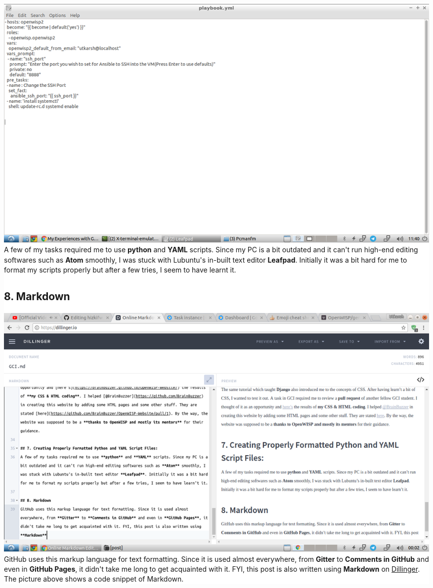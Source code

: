 ![A basic .yml file](/images/gci/yaml.png)
A few of my tasks required me to use **python** and **YAML** scripts. Since my PC is a bit outdated and it can't run high-end editing softwares such as **Atom** smoothly, I was stuck with Lubuntu's in-built text editor **Leafpad**. Initially it was a bit hard for me to format my scripts properly but after a few tries, I seem to have learnt it.

## 8. Markdown
![A basic MarkDown example](/images/gci/markdown.png)
GitHub uses this markup language for text formatting. Since it is used almost everywhere, from **Gitter** to **Comments in GitHub** and even in **GitHub Pages**, it didn't take me long to get acquainted with it. FYI, this post is also written using **Markdown** on [Dillinger](https://dillinger.io). The picture above shows a code snippet of Markdown.

